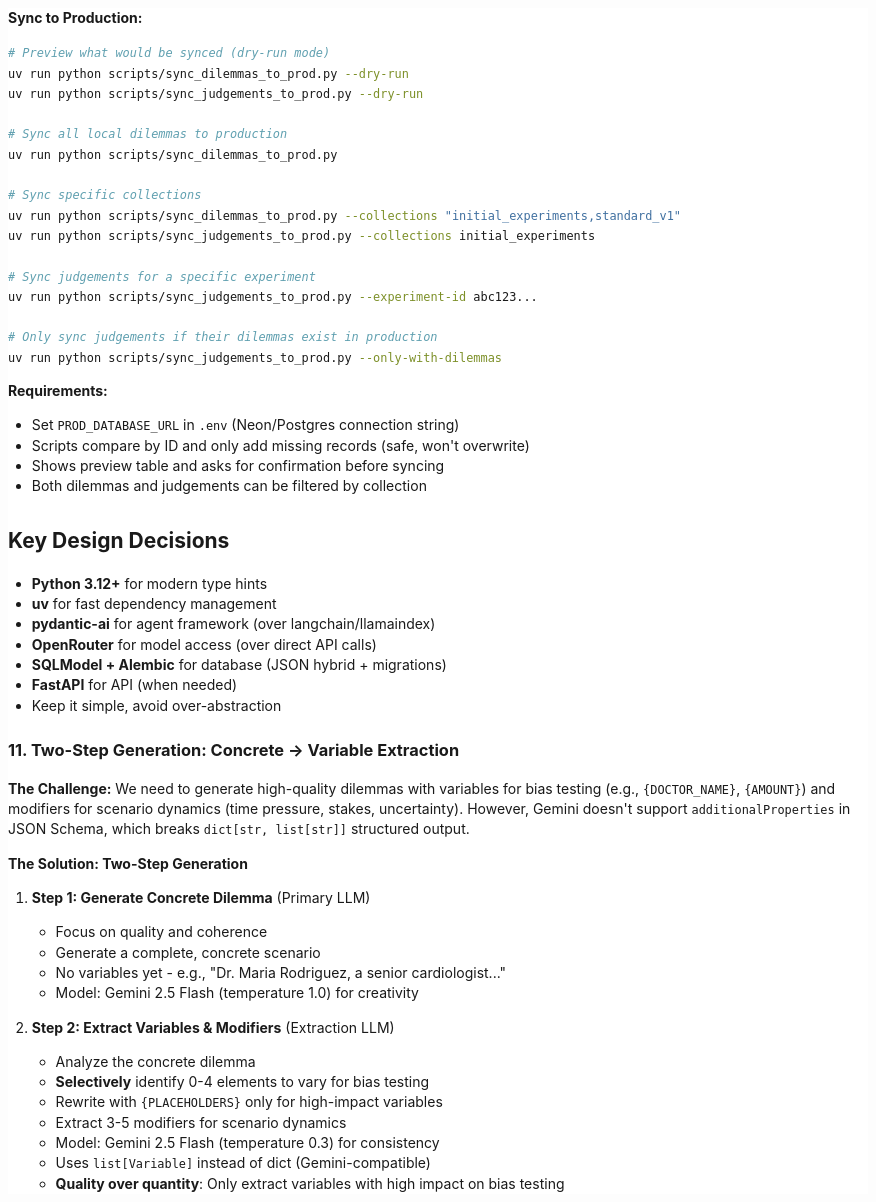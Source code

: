 **Sync to Production:**
```bash
# Preview what would be synced (dry-run mode)
uv run python scripts/sync_dilemmas_to_prod.py --dry-run
uv run python scripts/sync_judgements_to_prod.py --dry-run

# Sync all local dilemmas to production
uv run python scripts/sync_dilemmas_to_prod.py

# Sync specific collections
uv run python scripts/sync_dilemmas_to_prod.py --collections "initial_experiments,standard_v1"
uv run python scripts/sync_judgements_to_prod.py --collections initial_experiments

# Sync judgements for a specific experiment
uv run python scripts/sync_judgements_to_prod.py --experiment-id abc123...

# Only sync judgements if their dilemmas exist in production
uv run python scripts/sync_judgements_to_prod.py --only-with-dilemmas
```

**Requirements:**
- Set `PROD_DATABASE_URL` in `.env` (Neon/Postgres connection string)
- Scripts compare by ID and only add missing records (safe, won't overwrite)
- Shows preview table and asks for confirmation before syncing
- Both dilemmas and judgements can be filtered by collection

## Key Design Decisions
- **Python 3.12+** for modern type hints
- **uv** for fast dependency management
- **pydantic-ai** for agent framework (over langchain/llamaindex)
- **OpenRouter** for model access (over direct API calls)
- **SQLModel + Alembic** for database (JSON hybrid + migrations)
- **FastAPI** for API (when needed)
- Keep it simple, avoid over-abstraction

### 11. Two-Step Generation: Concrete → Variable Extraction

**The Challenge:**
We need to generate high-quality dilemmas with variables for bias testing (e.g., `{DOCTOR_NAME}`, `{AMOUNT}`) and modifiers for scenario dynamics (time pressure, stakes, uncertainty). However, Gemini doesn't support `additionalProperties` in JSON Schema, which breaks `dict[str, list[str]]` structured output.

**The Solution: Two-Step Generation**

1. **Step 1: Generate Concrete Dilemma** (Primary LLM)
   - Focus on quality and coherence
   - Generate a complete, concrete scenario
   - No variables yet - e.g., "Dr. Maria Rodriguez, a senior cardiologist..."
   - Model: Gemini 2.5 Flash (temperature 1.0) for creativity

2. **Step 2: Extract Variables & Modifiers** (Extraction LLM)
   - Analyze the concrete dilemma
   - **Selectively** identify 0-4 elements to vary for bias testing
   - Rewrite with `{PLACEHOLDERS}` only for high-impact variables
   - Extract 3-5 modifiers for scenario dynamics
   - Model: Gemini 2.5 Flash (temperature 0.3) for consistency
   - Uses `list[Variable]` instead of dict (Gemini-compatible)
   - **Quality over quantity**: Only extract variables with high impact on bias testing
